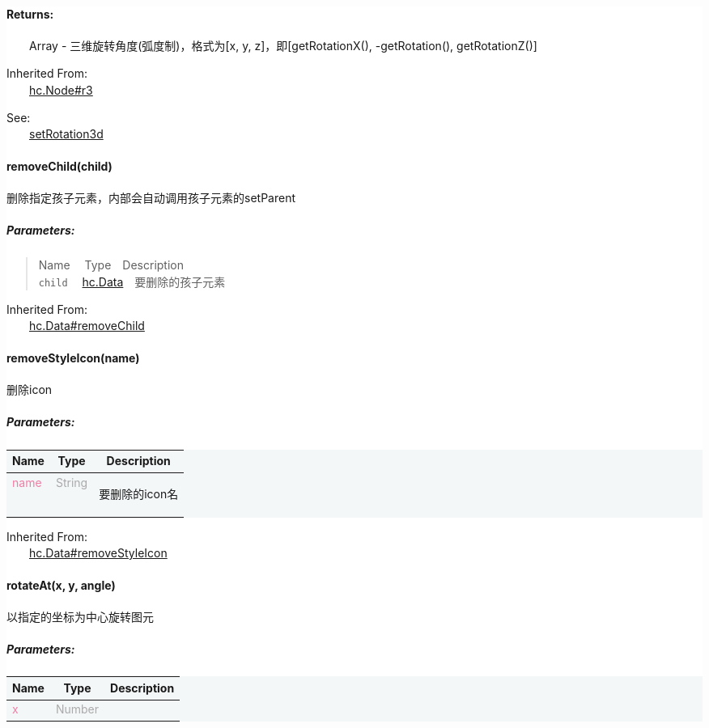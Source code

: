 #### Returns:  
&emsp;&emsp;Array - 三维旋转角度(弧度制)，格式为\[x, y, z\]，即\[getRotationX(), -getRotation(), getRotationZ()\]

Inherited From:  
&emsp;&emsp;<font color=Blue>[hc.Node#r3](API/Node.md#r3)</font> 

See:  
&emsp;&emsp;<font color=Blue>[setRotation3d](API/Node.md#setRotation3d)</font> 

#### <b>removeChild</b>(child)

删除指定孩子元素，内部会自动调用孩子元素的setParent

##### Parameters:
>Name &emsp;Type&emsp;Description  
`child`&emsp; [hc.Data](API/Data.md)&emsp;要删除的孩子元素  

Inherited From:  
&emsp;&emsp;<font color=Blue>[hc.Data#removeChild](API/Data.md#removeChild)</font> 

#### <b>removeStyleIcon</b>(name)

删除icon
<h5>Parameters:</h5>
<div style="width:100%;background-color:#f4f7f8">
    <table>
        <thead>
            <tr>
                <th>Name</th>
                <th>Type</th>
                <th>Description</th>
            </tr>
        </thead>
        <tbody>
            <tr>  
                <td style="color:#F17DA4">name</td>
                <td>    
                    <span style="color:#aaa">String</span>       
                </td>      
                <td><p>要删除的icon名</p></td>
            </tr>
        </tbody>
    </table>
</div>

Inherited From:  
&emsp;&emsp;<font color=Blue>[hc.Data#removeStyleIcon](API/Data.md#removeStyleIcon)</font> 

#### <b>rotateAt</b>(x, y, angle)

以指定的坐标为中心旋转图元
<h5>Parameters:</h5>
<div style="width:100%;background-color:#f4f7f8">
    <table>
        <thead>
            <tr>
                <th>Name</th>
                <th>Type</th>
                <th>Description</th>
            </tr>
        </thead>
        <tbody>
            <tr>  
                <td style="color:#F17DA4">x</td>
                <td>    
                    <span style="color:#aaa">Number</span>       
                </td>      
